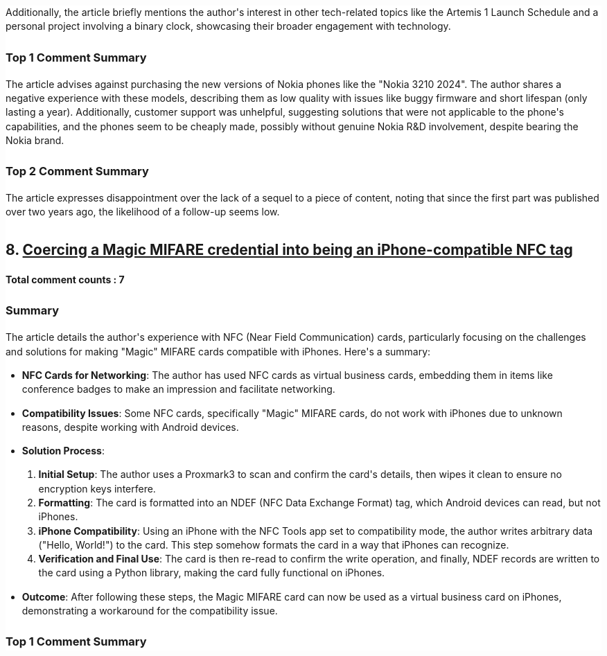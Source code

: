 Additionally, the article briefly mentions the author's interest in other tech-related topics like the Artemis 1 Launch Schedule and a personal project involving a binary clock, showcasing their broader engagement with technology.

### Top 1 Comment Summary

 The article advises against purchasing the new versions of Nokia phones like the "Nokia 3210 2024". The author shares a negative experience with these models, describing them as low quality with issues like buggy firmware and short lifespan (only lasting a year). Additionally, customer support was unhelpful, suggesting solutions that were not applicable to the phone's capabilities, and the phones seem to be cheaply made, possibly without genuine Nokia R&D involvement, despite bearing the Nokia brand.

### Top 2 Comment Summary

 The article expresses disappointment over the lack of a sequel to a piece of content, noting that since the first part was published over two years ago, the likelihood of a follow-up seems low.

## 8. [Coercing a Magic MIFARE credential into being an iPhone-compatible NFC tag](https://news.ycombinator.com/item?id=42413656)

**Total comment counts : 7**

### Summary

 The article details the author's experience with NFC (Near Field Communication) cards, particularly focusing on the challenges and solutions for making "Magic" MIFARE cards compatible with iPhones. Here's a summary:

- **NFC Cards for Networking**: The author has used NFC cards as virtual business cards, embedding them in items like conference badges to make an impression and facilitate networking.

- **Compatibility Issues**: Some NFC cards, specifically "Magic" MIFARE cards, do not work with iPhones due to unknown reasons, despite working with Android devices.

- **Solution Process**:
  1. **Initial Setup**: The author uses a Proxmark3 to scan and confirm the card's details, then wipes it clean to ensure no encryption keys interfere.
  2. **Formatting**: The card is formatted into an NDEF (NFC Data Exchange Format) tag, which Android devices can read, but not iPhones.
  3. **iPhone Compatibility**: Using an iPhone with the NFC Tools app set to compatibility mode, the author writes arbitrary data ("Hello, World!") to the card. This step somehow formats the card in a way that iPhones can recognize.
  4. **Verification and Final Use**: The card is then re-read to confirm the write operation, and finally, NDEF records are written to the card using a Python library, making the card fully functional on iPhones.

- **Outcome**: After following these steps, the Magic MIFARE card can now be used as a virtual business card on iPhones, demonstrating a workaround for the compatibility issue.

### Top 1 Comment Summary
